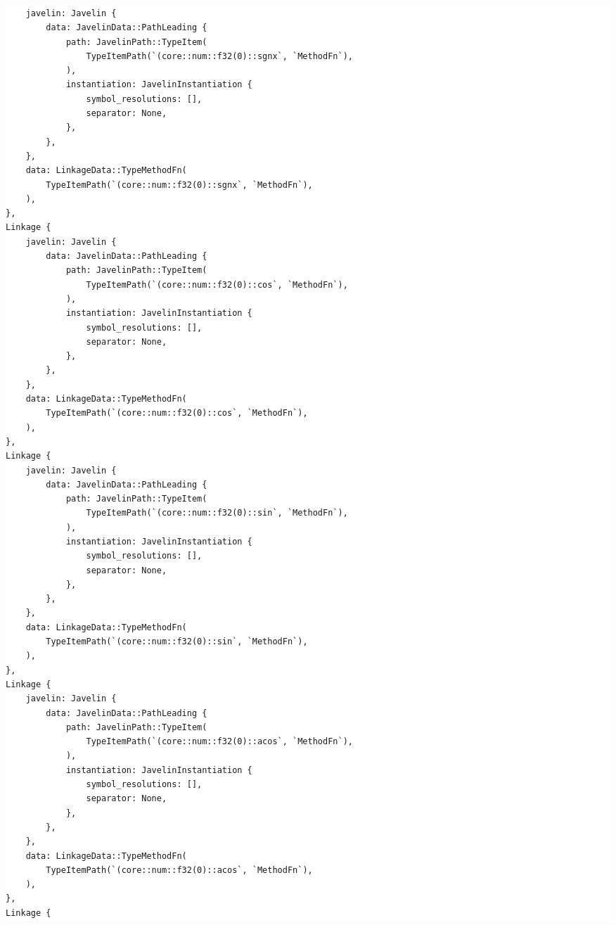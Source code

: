         javelin: Javelin {
            data: JavelinData::PathLeading {
                path: JavelinPath::TypeItem(
                    TypeItemPath(`(core::num::f32(0)::sgnx`, `MethodFn`),
                ),
                instantiation: JavelinInstantiation {
                    symbol_resolutions: [],
                    separator: None,
                },
            },
        },
        data: LinkageData::TypeMethodFn(
            TypeItemPath(`(core::num::f32(0)::sgnx`, `MethodFn`),
        ),
    },
    Linkage {
        javelin: Javelin {
            data: JavelinData::PathLeading {
                path: JavelinPath::TypeItem(
                    TypeItemPath(`(core::num::f32(0)::cos`, `MethodFn`),
                ),
                instantiation: JavelinInstantiation {
                    symbol_resolutions: [],
                    separator: None,
                },
            },
        },
        data: LinkageData::TypeMethodFn(
            TypeItemPath(`(core::num::f32(0)::cos`, `MethodFn`),
        ),
    },
    Linkage {
        javelin: Javelin {
            data: JavelinData::PathLeading {
                path: JavelinPath::TypeItem(
                    TypeItemPath(`(core::num::f32(0)::sin`, `MethodFn`),
                ),
                instantiation: JavelinInstantiation {
                    symbol_resolutions: [],
                    separator: None,
                },
            },
        },
        data: LinkageData::TypeMethodFn(
            TypeItemPath(`(core::num::f32(0)::sin`, `MethodFn`),
        ),
    },
    Linkage {
        javelin: Javelin {
            data: JavelinData::PathLeading {
                path: JavelinPath::TypeItem(
                    TypeItemPath(`(core::num::f32(0)::acos`, `MethodFn`),
                ),
                instantiation: JavelinInstantiation {
                    symbol_resolutions: [],
                    separator: None,
                },
            },
        },
        data: LinkageData::TypeMethodFn(
            TypeItemPath(`(core::num::f32(0)::acos`, `MethodFn`),
        ),
    },
    Linkage {